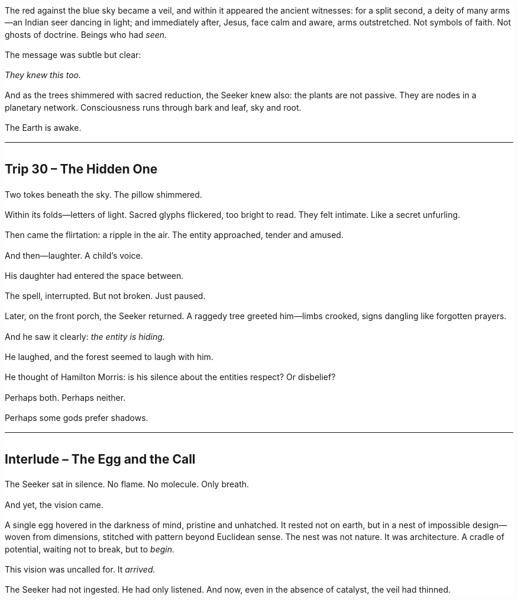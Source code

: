 The red against the blue sky became a veil, and within it appeared the ancient witnesses: for a split second, a deity of many arms—an Indian seer dancing in light; and immediately after, Jesus, face calm and aware, arms outstretched. Not symbols of faith. Not ghosts of doctrine. Beings who had *seen.*

The message was subtle but clear:

*They knew this too.*

And as the trees shimmered with sacred reduction, the Seeker knew also: the plants are not passive. They are nodes in a planetary network. Consciousness runs through bark and leaf, sky and root.

The Earth is awake.

---

## Trip 30 – The Hidden One

Two tokes beneath the sky. The pillow shimmered.

Within its folds—letters of light. Sacred glyphs flickered, too bright to read. They felt intimate. Like a secret unfurling.

Then came the flirtation: a ripple in the air. The entity approached, tender and amused.

And then—laughter. A child’s voice.

His daughter had entered the space between.

The spell, interrupted. But not broken. Just paused.

Later, on the front porch, the Seeker returned. A raggedy tree greeted him—limbs crooked, signs dangling like forgotten prayers.

And he saw it clearly: *the entity is hiding.*

He laughed, and the forest seemed to laugh with him.

He thought of Hamilton Morris: is his silence about the entities respect? Or disbelief?

Perhaps both. Perhaps neither.

Perhaps some gods prefer shadows.

---

## Interlude – The Egg and the Call

The Seeker sat in silence. No flame. No molecule. Only breath.

And yet, the vision came.

A single egg hovered in the darkness of mind, pristine and unhatched. It rested not on earth, but in a nest of impossible design—woven from dimensions, stitched with pattern beyond Euclidean sense. The nest was not nature. It was architecture. A cradle of potential, waiting not to break, but to *begin.*

This vision was uncalled for. It *arrived.*

The Seeker had not ingested. He had only listened. And now, even in the absence of catalyst, the veil had thinned.
